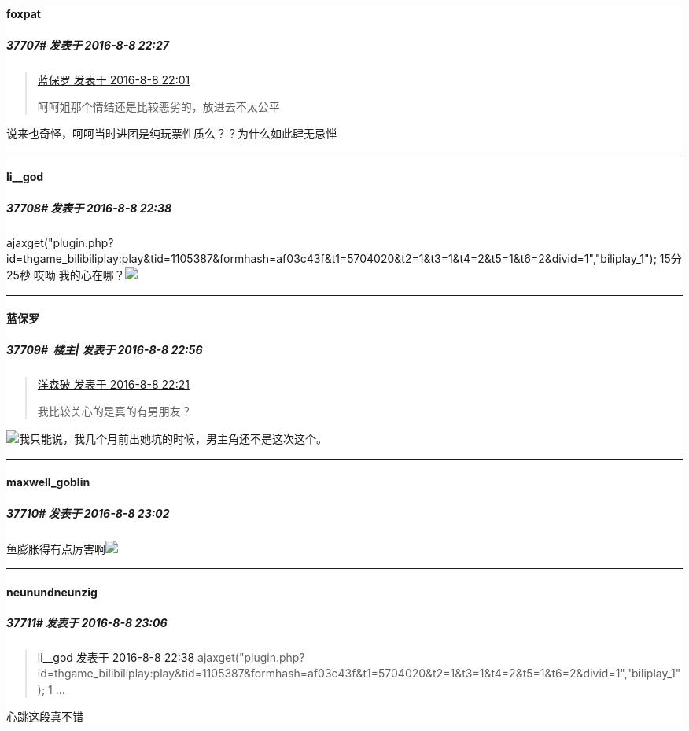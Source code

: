 ####  foxpat  
##### 37707#       发表于 2016-8-8 22:27


<blockquote><a href="httphttps://bbs.saraba1st.com/2b/forum.php?mod=redirect&amp;goto=findpost&amp;pid=33210828&amp;ptid=1105387" target="_blank">蓝保罗 发表于 2016-8-8 22:01</a>

呵呵姐那个情结还是比较恶劣的，放进去不太公平</blockquote>
说来也奇怪，呵呵当时进团是纯玩票性质么？？为什么如此肆无忌惮


-----

####  li__god  
##### 37708#       发表于 2016-8-8 22:38


ajaxget("plugin.php?id=thgame_bilibiliplay:play&tid=1105387&formhash=af03c43f&t1=5704020&t2=1&t3=1&t4=2&t5=1&t6=2&divid=1","biliplay_1");
15分25秒 哎呦 我的心在哪？<img src="https://static.saraba1st.com/image/smiley/face/34.gif" referrerpolicy="no-referrer">


-----

####  蓝保罗  
##### 37709#         楼主| 发表于 2016-8-8 22:56


<blockquote><a href="httphttps://bbs.saraba1st.com/2b/forum.php?mod=redirect&amp;goto=findpost&amp;pid=33211050&amp;ptid=1105387" target="_blank">洋森破 发表于 2016-8-8 22:21</a>

我比较关心的是真的有男朋友？</blockquote>
<img src="https://static.saraba1st.com/image/smiley/face/149.gif" referrerpolicy="no-referrer">我只能说，我几个月前出她坑的时候，男主角还不是这次这个。


-----

####  maxwell_goblin  
##### 37710#       发表于 2016-8-8 23:02


鱼膨胀得有点厉害啊<img src="https://static.saraba1st.com/image/smiley/face/149.gif" referrerpolicy="no-referrer">


-----

####  neunundneunzig  
##### 37711#       发表于 2016-8-8 23:06


<blockquote><a href="httphttps://bbs.saraba1st.com/2b/forum.php?mod=redirect&amp;goto=findpost&amp;pid=33211264&amp;ptid=1105387" target="_blank">li__god 发表于 2016-8-8 22:38</a> ajaxget("plugin.php?id=thgame_bilibiliplay:play&tid=1105387&formhash=af03c43f&t1=5704020&t2=1&t3=1&t4=2&t5=1&t6=2&divid=1","biliplay_1");
1 ...</blockquote>心跳这段真不错
